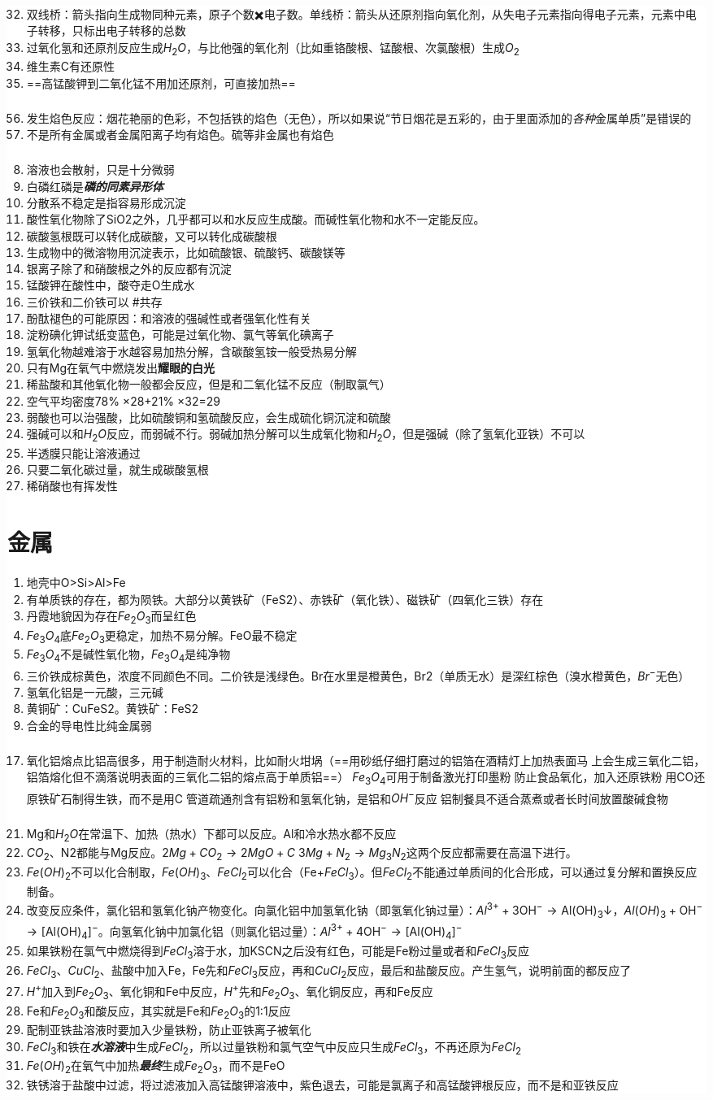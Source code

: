 32. 双线桥：箭头指向生成物同种元素，原子个数✖️电子数。单线桥：箭头从还原剂指向氧化剂，从失电子元素指向得电子元素，元素中电子转移，只标出电子转移的总数
35. 过氧化氢和还原剂反应生成$H_2O$，与比他强的氧化剂（比如重铬酸根、锰酸根、次氯酸根）生成$O_2$
36. 维生素C有还原性
37. ==高锰酸钾到二氧化锰不用加还原剂，可直接加热==
###
56. 发生焰色反应：烟花艳丽的色彩，不包括铁的焰色（无色），所以如果说“节日烟花是五彩的，由于里面添加的*各种*金属单质”是错误的
57. 不是所有金属或者金属阳离子均有焰色。硫等非金属也有焰色
###
8. 溶液也会散射，只是十分微弱
9. 白磷红磷是***磷的同素异形体***
10. 分散系不稳定是指容易形成沉淀
11. 酸性氧化物除了SiO2之外，几乎都可以和水反应生成酸。而碱性氧化物和水不一定能反应。
38. 碳酸氢根既可以转化成碳酸，又可以转化成碳酸根
39. 生成物中的微溶物用沉淀表示，比如硫酸银、硫酸钙、碳酸镁等
40. 银离子除了和硝酸根之外的反应都有沉淀
41. 锰酸钾在酸性中，酸夺走O生成水
42. 三价铁和二价铁可以 #共存
43. 酚酞褪色的可能原因：和溶液的强碱性或者强氧化性有关
44. 淀粉碘化钾试纸变蓝色，可能是过氧化物、氯气等氧化碘离子
45. 氢氧化物越难溶于水越容易加热分解，含碳酸氢铵一般受热易分解
46. 只有Mg在氧气中燃烧发出**耀眼的白光**
47. 稀盐酸和其他氧化物一般都会反应，但是和二氧化锰不反应（制取氯气）
48. 空气平均密度78% ×28+21% ×32=29
49. 弱酸也可以治强酸，比如硫酸铜和氢硫酸反应，会生成硫化铜沉淀和硫酸
50. 强碱可以和$H_2O$反应，而弱碱不行。弱碱加热分解可以生成氧化物和$H_2O$，但是强碱（除了氢氧化亚铁）不可以
51. 半透膜只能让溶液通过
52. 只要二氧化碳过量，就生成碳酸氢根
53. 稀硝酸也有挥发性
# 金属
1. 地壳中O>Si>Al>Fe
2. 有单质铁的存在，都为陨铁。大部分以黄铁矿（FeS2）、赤铁矿（氧化铁）、磁铁矿（四氧化三铁）存在
3. 丹霞地貌因为存在$Fe_2O_3$而呈红色
4. $Fe_3O_4$底$Fe_2O_3$更稳定，加热不易分解。FeO最不稳定
5. $Fe_3O_4$不是碱性氧化物，$Fe_3O_4$是纯净物
6. 三价铁成棕黄色，浓度不同颜色不同。二价铁是浅绿色。Br在水里是橙黄色，Br2（单质无水）是深红棕色（溴水橙黄色，$Br^-$无色）
7. 氢氧化铝是一元酸，三元碱
8. 黄铜矿：CuFeS2。黄铁矿：FeS2
9. 合金的导电性比纯金属弱
###
17. 氧化铝熔点比铝高很多，用于制造耐火材料，比如耐火坩埚（==用砂纸仔细打磨过的铝箔在酒精灯上加热表面马 上会生成三氧化二铝，铝箔熔化但不滴落说明表面的三氧化二铝的熔点高于单质铝==）
	$Fe_3O_4$可用于制备激光打印墨粉
	防止食品氧化，加入还原铁粉
	用CO还原铁矿石制得生铁，而不是用C
	管道疏通剂含有铝粉和氢氧化钠，是铝和$OH^{-}$反应
	铝制餐具不适合蒸煮或者长时间放置酸碱食物
###
21. Mg和$H_2O$在常温下、加热（热水）下都可以反应。Al和冷水热水都不反应
22. $CO_2$、N2都能与Mg反应。$2Mg + CO_2 \rightarrow 2MgO + C$ $3Mg + N_2 \rightarrow Mg_3N_2$这两个反应都需要在高温下进行。
23. $Fe(OH)_2$不可以化合制取，$Fe(OH)_3$、$FeCl_2$可以化合（Fe+$FeCl_3$）。但$FeCl_2$不能通过单质间的化合形成，可以通过复分解和置换反应制备。
24. 改变反应条件，氯化铝和氢氧化钠产物变化。向氯化铝中加氢氧化钠（即氢氧化钠过量）：${Al}^{3+} + 3\text{OH}^- \rightarrow \text{Al(OH)}_3 \downarrow$，${Al(OH)}_3 + \text{OH}^- \rightarrow [\text{Al(OH)}_4]^-$。向氢氧化钠中加氯化铝（则氯化铝过量）：${Al}^{3+} + 4\text{OH}^- \rightarrow [\text{Al(OH)}_4]^-$
25. 如果铁粉在氯气中燃烧得到$FeCl_3$溶于水，加KSCN之后没有红色，可能是Fe粉过量或者和$FeCl_3$反应
10. $FeCl_3$、$CuCl_2$、盐酸中加入Fe，Fe先和$FeCl_3$反应，再和$CuCl_2$反应，最后和盐酸反应。产生氢气，说明前面的都反应了
11. $H^+$加入到$Fe_2O_3$、氧化铜和Fe中反应，$H^+$先和$Fe_2O_3$、氧化铜反应，再和Fe反应
12. Fe和$Fe_2O_3$和酸反应，其实就是Fe和$Fe_2O_3$的1:1反应
13. 配制亚铁盐溶液时要加入少量铁粉，防止亚铁离子被氧化
14. $FeCl_3$和铁在***水溶液***中生成$FeCl_2$，所以过量铁粉和氯气空气中反应只生成$FeCl_3$，不再还原为$FeCl_2$
15. $Fe(OH)_2$在氧气中加热***最终***生成$Fe_2O_3$，而不是FeO
16. 铁锈溶于盐酸中过滤，将过滤液加入高锰酸钾溶液中，紫色退去，可能是氯离子和高锰酸钾根反应，而不是和亚铁反应